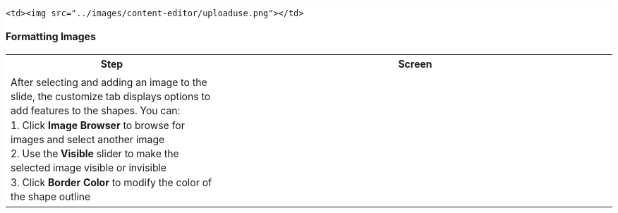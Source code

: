     <td><img src="../images/content-editor/uploaduse.png"></td>
  </tr>
</table>

**Formatting Images**

<table>
  <tr>
    <th style="width:35%;">Step</th>
    <th style="width:65%;">Screen</th>
  </tr>
  <tr>
    <td>After selecting and adding an image to the slide, the customize tab displays options to add features to the shapes. You can: <br>1. Click <b>Image Browser</b> to browse for images and select another image <br>2. Use the <b>Visible</b> slider to make the selected image visible or invisible <br>3. Click <b>Border Color</b> to modify the color of the shape outline
    </td>